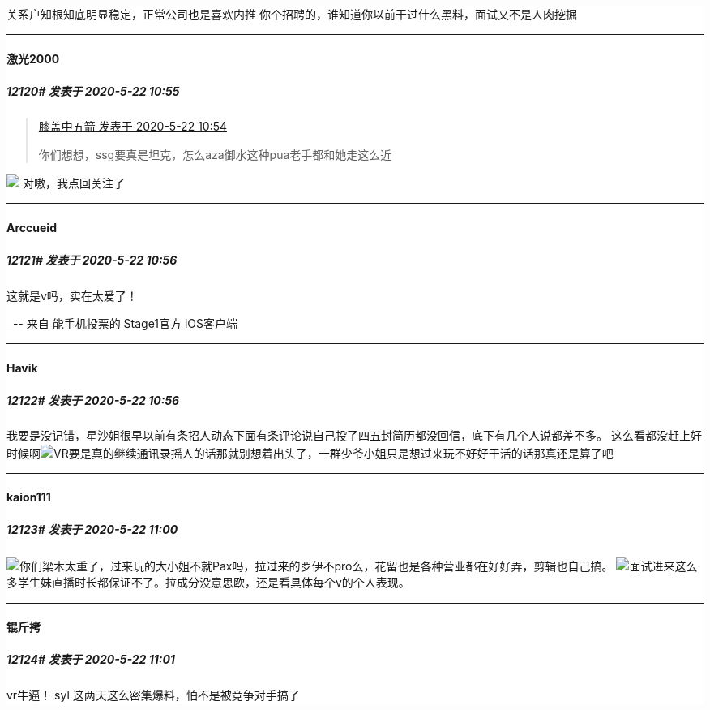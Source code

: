 
关系户知根知底明显稳定，正常公司也是喜欢内推 你个招聘的，谁知道你以前干过什么黑料，面试又不是人肉挖掘


-----

####  激光2000  
##### 12120#       发表于 2020-5-22 10:55


<blockquote><a href="httphttps://bbs.saraba1st.com/2b/forum.php?mod=redirect&amp;goto=findpost&amp;pid=47512873&amp;ptid=1934528" target="_blank">膝盖中五箭 发表于 2020-5-22 10:54</a>

你们想想，ssg要真是坦克，怎么aza御水这种pua老手都和她走这么近</blockquote>
<img src="https://static.saraba1st.com/image/smiley/face2017/068.png" referrerpolicy="no-referrer"> 对嗷，我点回关注了


-----

####  Arccueid  
##### 12121#       发表于 2020-5-22 10:56


这就是v吗，实在太爱了！

[  -- 来自 能手机投票的 Stage1官方 iOS客户端](https://itunes.apple.com/fi/app/saraba1st/id1221237470?mt=8)


-----

####  Havik  
##### 12122#       发表于 2020-5-22 10:56


我要是没记错，星沙姐很早以前有条招人动态下面有条评论说自己投了四五封简历都没回信，底下有几个人说都差不多。
这么看都没赶上好时候啊<img src="https://static.saraba1st.com/image/smiley/face2017/067.png" referrerpolicy="no-referrer">VR要是真的继续通讯录摇人的话那就别想着出头了，一群少爷小姐只是想过来玩不好好干活的话那真还是算了吧


-----

####  kaion111  
##### 12123#       发表于 2020-5-22 11:00


<img src="https://static.saraba1st.com/image/smiley/face2017/067.png" referrerpolicy="no-referrer">你们梁木太重了，过来玩的大小姐不就Pax吗，拉过来的罗伊不pro么，花留也是各种营业都在好好弄，剪辑也自己搞。
<img src="https://static.saraba1st.com/image/smiley/face2017/067.png" referrerpolicy="no-referrer">面试进来这么多学生妹直播时长都保证不了。拉成分没意思欧，还是看具体每个v的个人表现。


-----

####  锟斤拷  
##### 12124#       发表于 2020-5-22 11:01


vr牛逼！
syl
这两天这么密集爆料，怕不是被竞争对手搞了
